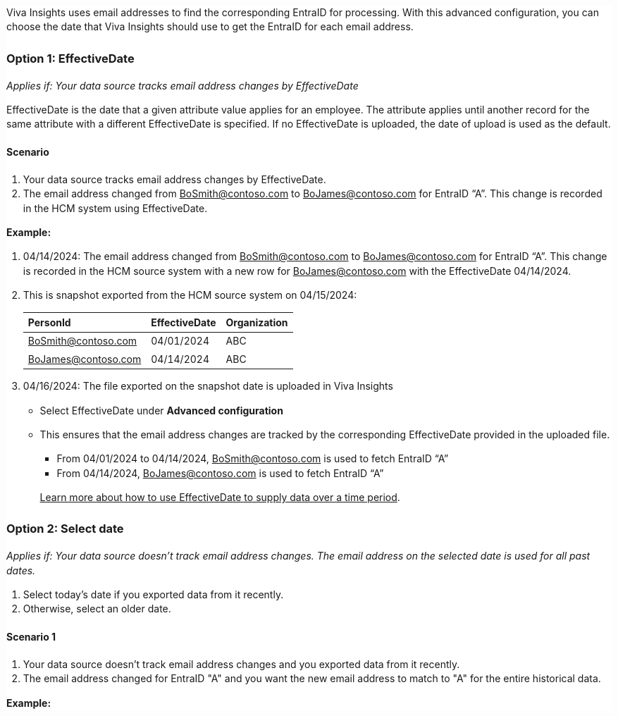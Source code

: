 Viva Insights uses email addresses to find the corresponding EntraID for processing. With this advanced configuration, you can choose the date that Viva Insights should use to get the EntraID for each email address.

### Option 1: EffectiveDate

*Applies if: Your data source tracks email address changes by EffectiveDate*

EffectiveDate is the date that a given attribute value applies for an employee. The attribute applies until another record for the same attribute with a different EffectiveDate is specified. If no EffectiveDate is uploaded, the date of upload is used as the default.

#### Scenario

1.	Your data source tracks email address changes by EffectiveDate.
2.	The email address changed from BoSmith@contoso.com to BoJames@contoso.com for EntraID “A”.  This change is recorded in the HCM system using EffectiveDate.

**Example:**

1.	04/14/2024: The email address changed from BoSmith@contoso.com to BoJames@contoso.com for EntraID “A”. This change is recorded in the HCM source system with a new row for BoJames@contoso.com with the EffectiveDate 04/14/2024.
2.	This is snapshot exported from the HCM source system on 04/15/2024:

    | PersonId | EffectiveDate | Organization |
    |----|----|----|
    | BoSmith@contoso.com | 04/01/2024 | ABC |
    | BoJames@contoso.com | 04/14/2024 | ABC |

3. 04/16/2024: The file exported on the snapshot date is uploaded in Viva Insights
    * Select EffectiveDate under **Advanced configuration**
    * This ensures that the email address changes are tracked by the corresponding EffectiveDate provided in the uploaded file.
        * From 04/01/2024 to 04/14/2024, BoSmith@contoso.com is used to fetch EntraID “A”
        * From 04/14/2024, BoJames@contoso.com is used to fetch EntraID “A”

         [Learn more about how to use EffectiveDate to supply data over a time period](#supplying-data-over-a-time-period).

### Option 2: Select date

*Applies if: Your data source doesn’t track email address changes. The email address on the selected date is used for all past dates.*

1.	Select today’s date if you exported data from it recently.
2.	Otherwise, select an older date.

#### Scenario 1

1.	Your data source doesn’t track email address changes and you exported data from it recently.
2.	The email address changed for EntraID "A" and you want the new email address to match to "A" for the entire historical data.

**Example:**
